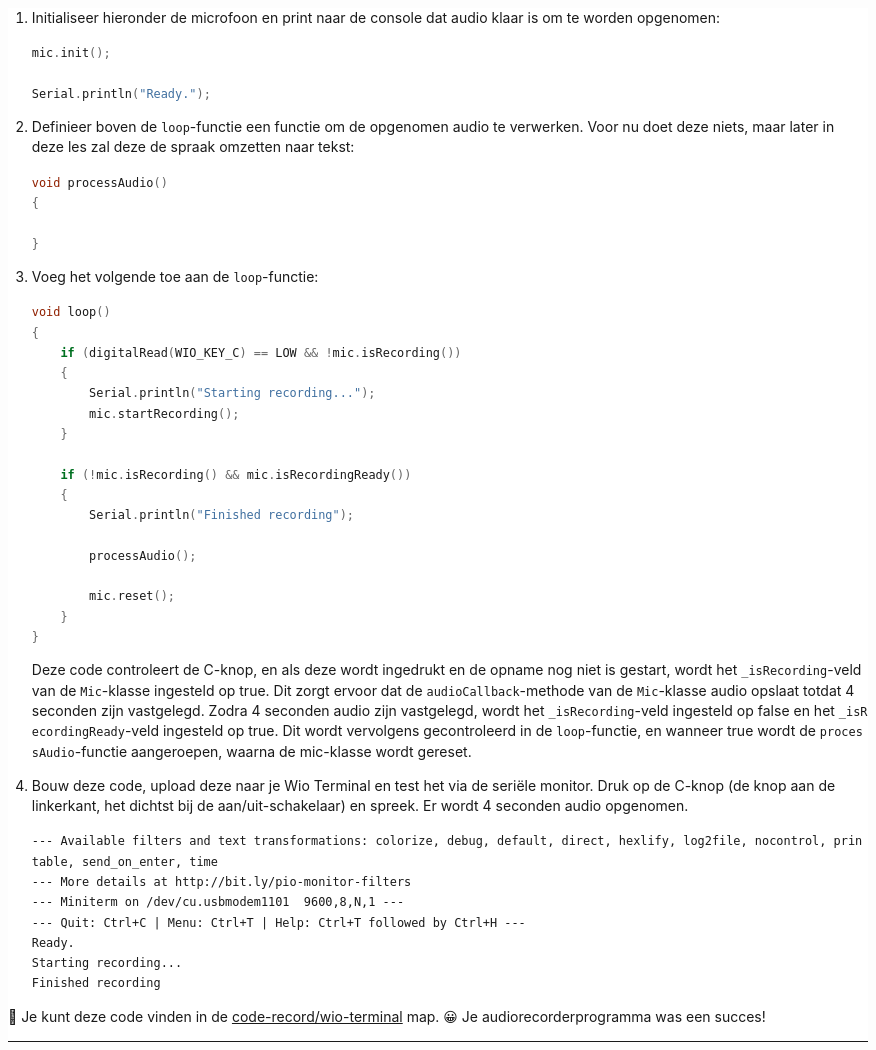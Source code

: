 1. Initialiseer hieronder de microfoon en print naar de console dat audio klaar is om te worden opgenomen:

    ```cpp
    mic.init();

    Serial.println("Ready.");
    ```

1. Definieer boven de `loop`-functie een functie om de opgenomen audio te verwerken. Voor nu doet deze niets, maar later in deze les zal deze de spraak omzetten naar tekst:

    ```cpp
    void processAudio()
    {
    
    }
    ```

1. Voeg het volgende toe aan de `loop`-functie:

    ```cpp
    void loop()
    {
        if (digitalRead(WIO_KEY_C) == LOW && !mic.isRecording())
        {
            Serial.println("Starting recording...");
            mic.startRecording();
        }
    
        if (!mic.isRecording() && mic.isRecordingReady())
        {
            Serial.println("Finished recording");
    
            processAudio();
    
            mic.reset();
        }
    }
    ```

    Deze code controleert de C-knop, en als deze wordt ingedrukt en de opname nog niet is gestart, wordt het `_isRecording`-veld van de `Mic`-klasse ingesteld op true. Dit zorgt ervoor dat de `audioCallback`-methode van de `Mic`-klasse audio opslaat totdat 4 seconden zijn vastgelegd. Zodra 4 seconden audio zijn vastgelegd, wordt het `_isRecording`-veld ingesteld op false en het `_isRecordingReady`-veld ingesteld op true. Dit wordt vervolgens gecontroleerd in de `loop`-functie, en wanneer true wordt de `processAudio`-functie aangeroepen, waarna de mic-klasse wordt gereset.

1. Bouw deze code, upload deze naar je Wio Terminal en test het via de seriële monitor. Druk op de C-knop (de knop aan de linkerkant, het dichtst bij de aan/uit-schakelaar) en spreek. Er wordt 4 seconden audio opgenomen.

    ```output
    --- Available filters and text transformations: colorize, debug, default, direct, hexlify, log2file, nocontrol, printable, send_on_enter, time
    --- More details at http://bit.ly/pio-monitor-filters
    --- Miniterm on /dev/cu.usbmodem1101  9600,8,N,1 ---
    --- Quit: Ctrl+C | Menu: Ctrl+T | Help: Ctrl+T followed by Ctrl+H ---
    Ready.
    Starting recording...
    Finished recording
    ```
💁 Je kunt deze code vinden in de [code-record/wio-terminal](../../../../../6-consumer/lessons/1-speech-recognition/code-record/wio-terminal) map.
😀 Je audiorecorderprogramma was een succes!

---